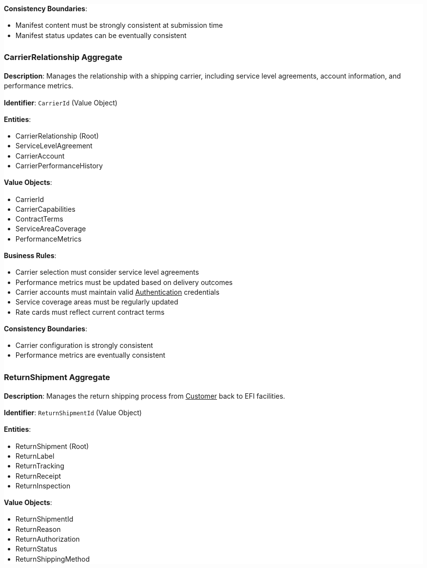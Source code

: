 **Consistency Boundaries**:
- Manifest content must be strongly consistent at submission time
- Manifest status updates can be eventually consistent

### CarrierRelationship Aggregate

**Description**: Manages the relationship with a shipping carrier, including service level agreements, account information, and performance metrics.

**Identifier**: `CarrierId` (Value Object)

**Entities**:
- CarrierRelationship (Root)
- ServiceLevelAgreement
- CarrierAccount
- CarrierPerformanceHistory

**Value Objects**:
- CarrierId
- CarrierCapabilities
- ContractTerms
- ServiceAreaCoverage
- PerformanceMetrics

**Business Rules**:
- Carrier selection must consider service level agreements
- Performance metrics must be updated based on delivery outcomes
- Carrier accounts must maintain valid [Authentication](../ubiquitous-language/guidelines/glossary.md#authentication) credentials
- Service coverage areas must be regularly updated
- Rate cards must reflect current contract terms

**Consistency Boundaries**:
- Carrier configuration is strongly consistent
- Performance metrics are eventually consistent

### ReturnShipment Aggregate

**Description**: Manages the return shipping process from [Customer](../ubiquitous-language/guidelines/glossary.md#customer) back to EFI facilities.

**Identifier**: `ReturnShipmentId` (Value Object)

**Entities**:
- ReturnShipment (Root)
- ReturnLabel
- ReturnTracking
- ReturnReceipt
- ReturnInspection

**Value Objects**:
- ReturnShipmentId
- ReturnReason
- ReturnAuthorization
- ReturnStatus
- ReturnShippingMethod
